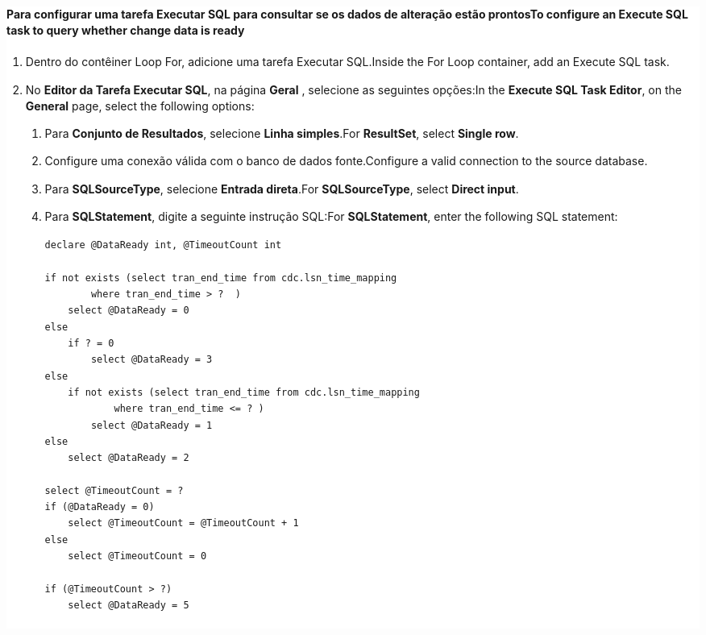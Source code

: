 #### <a name="to-configure-an-execute-sql-task-to-query-whether-change-data-is-ready"></a><span data-ttu-id="4d6a8-172">Para configurar uma tarefa Executar SQL para consultar se os dados de alteração estão prontos</span><span class="sxs-lookup"><span data-stu-id="4d6a8-172">To configure an Execute SQL task to query whether change data is ready</span></span>  
  
1.  <span data-ttu-id="4d6a8-173">Dentro do contêiner Loop For, adicione uma tarefa Executar SQL.</span><span class="sxs-lookup"><span data-stu-id="4d6a8-173">Inside the For Loop container, add an Execute SQL task.</span></span>  
  
2.  <span data-ttu-id="4d6a8-174">No **Editor da Tarefa Executar SQL**, na página **Geral** , selecione as seguintes opções:</span><span class="sxs-lookup"><span data-stu-id="4d6a8-174">In the **Execute SQL Task Editor**, on the **General** page, select the following options:</span></span>  
  
    1.  <span data-ttu-id="4d6a8-175">Para **Conjunto de Resultados**, selecione **Linha simples**.</span><span class="sxs-lookup"><span data-stu-id="4d6a8-175">For **ResultSet**, select **Single row**.</span></span>  
  
    2.  <span data-ttu-id="4d6a8-176">Configure uma conexão válida com o banco de dados fonte.</span><span class="sxs-lookup"><span data-stu-id="4d6a8-176">Configure a valid connection to the source database.</span></span>  
  
    3.  <span data-ttu-id="4d6a8-177">Para **SQLSourceType**, selecione **Entrada direta**.</span><span class="sxs-lookup"><span data-stu-id="4d6a8-177">For **SQLSourceType**, select **Direct input**.</span></span>  
  
    4.  <span data-ttu-id="4d6a8-178">Para **SQLStatement**, digite a seguinte instrução SQL:</span><span class="sxs-lookup"><span data-stu-id="4d6a8-178">For **SQLStatement**, enter the following SQL statement:</span></span>  
  
        ```  
        declare @DataReady int, @TimeoutCount int  
  
        if not exists (select tran_end_time from cdc.lsn_time_mapping  
                where tran_end_time > ?  )  
            select @DataReady = 0  
        else  
            if ? = 0  
                select @DataReady = 3   
        else  
            if not exists (select tran_end_time from cdc.lsn_time_mapping  
                    where tran_end_time <= ? )  
                select @DataReady = 1   
        else  
            select @DataReady = 2  
  
        select @TimeoutCount = ?  
        if (@DataReady = 0)  
            select @TimeoutCount = @TimeoutCount + 1  
        else  
            select @TimeoutCount = 0  
  
        if (@TimeoutCount > ?)  
            select @DataReady = 5  
  